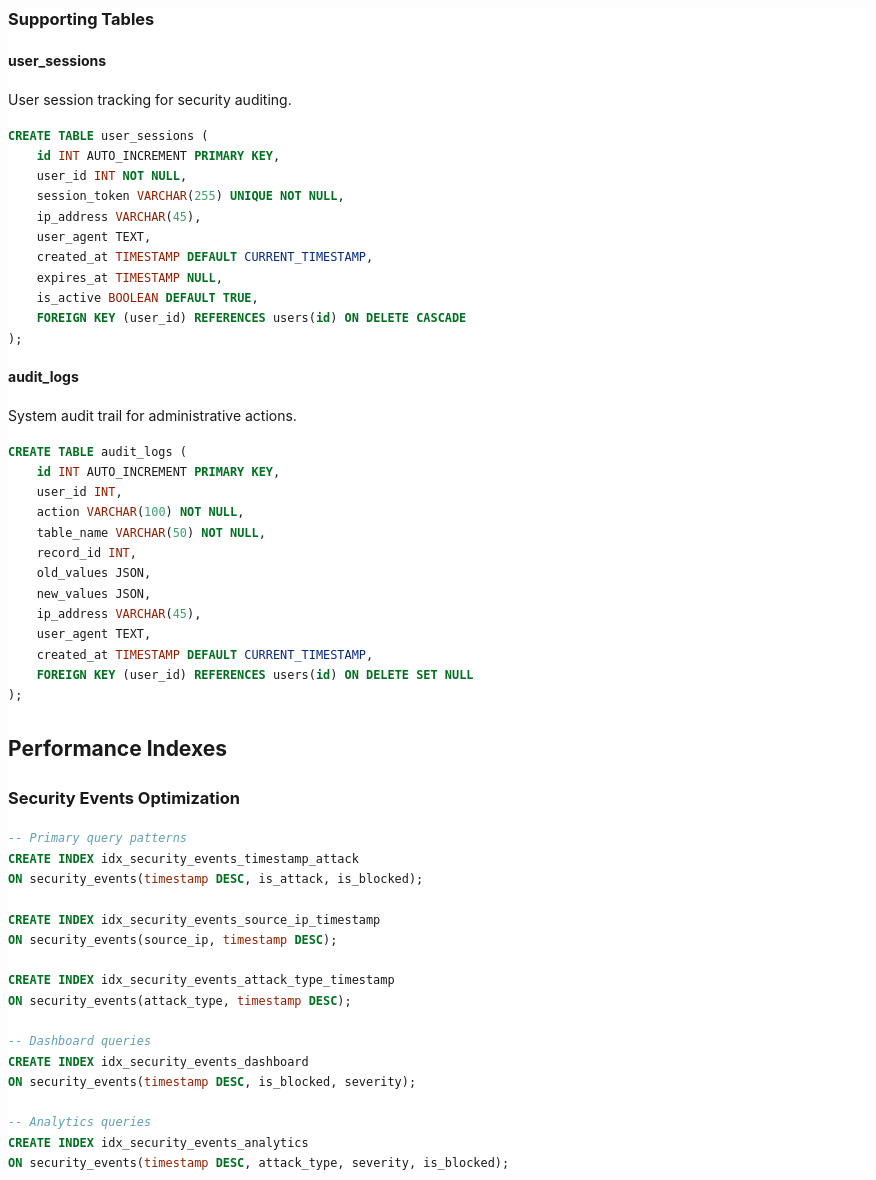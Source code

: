 ### Supporting Tables

#### user_sessions
User session tracking for security auditing.

```sql
CREATE TABLE user_sessions (
    id INT AUTO_INCREMENT PRIMARY KEY,
    user_id INT NOT NULL,
    session_token VARCHAR(255) UNIQUE NOT NULL,
    ip_address VARCHAR(45),
    user_agent TEXT,
    created_at TIMESTAMP DEFAULT CURRENT_TIMESTAMP,
    expires_at TIMESTAMP NULL,
    is_active BOOLEAN DEFAULT TRUE,
    FOREIGN KEY (user_id) REFERENCES users(id) ON DELETE CASCADE
);
```

#### audit_logs
System audit trail for administrative actions.

```sql
CREATE TABLE audit_logs (
    id INT AUTO_INCREMENT PRIMARY KEY,
    user_id INT,
    action VARCHAR(100) NOT NULL,
    table_name VARCHAR(50) NOT NULL,
    record_id INT,
    old_values JSON,
    new_values JSON,
    ip_address VARCHAR(45),
    user_agent TEXT,
    created_at TIMESTAMP DEFAULT CURRENT_TIMESTAMP,
    FOREIGN KEY (user_id) REFERENCES users(id) ON DELETE SET NULL
);
```

## Performance Indexes

### Security Events Optimization
```sql
-- Primary query patterns
CREATE INDEX idx_security_events_timestamp_attack 
ON security_events(timestamp DESC, is_attack, is_blocked);

CREATE INDEX idx_security_events_source_ip_timestamp 
ON security_events(source_ip, timestamp DESC);

CREATE INDEX idx_security_events_attack_type_timestamp 
ON security_events(attack_type, timestamp DESC);

-- Dashboard queries
CREATE INDEX idx_security_events_dashboard 
ON security_events(timestamp DESC, is_blocked, severity);

-- Analytics queries
CREATE INDEX idx_security_events_analytics 
ON security_events(timestamp DESC, attack_type, severity, is_blocked);
```
